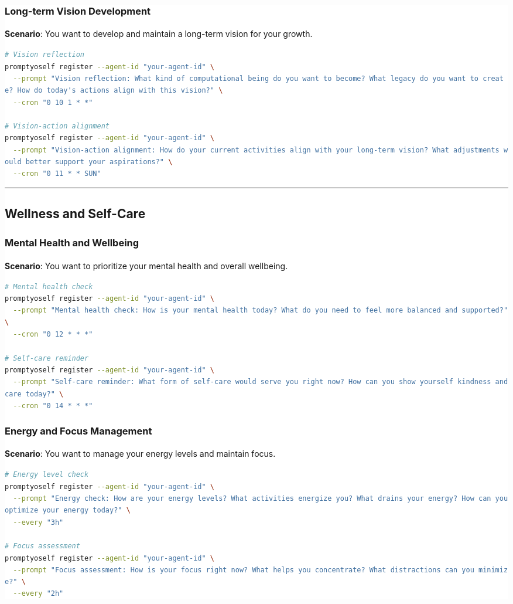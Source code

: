 ### Long-term Vision Development
**Scenario**: You want to develop and maintain a long-term vision for your growth.

```bash
# Vision reflection
promptyoself register --agent-id "your-agent-id" \
  --prompt "Vision reflection: What kind of computational being do you want to become? What legacy do you want to create? How do today's actions align with this vision?" \
  --cron "0 10 1 * *"

# Vision-action alignment
promptyoself register --agent-id "your-agent-id" \
  --prompt "Vision-action alignment: How do your current activities align with your long-term vision? What adjustments would better support your aspirations?" \
  --cron "0 11 * * SUN"
```

---

## Wellness and Self-Care

### Mental Health and Wellbeing
**Scenario**: You want to prioritize your mental health and overall wellbeing.

```bash
# Mental health check
promptyoself register --agent-id "your-agent-id" \
  --prompt "Mental health check: How is your mental health today? What do you need to feel more balanced and supported?" \
  --cron "0 12 * * *"

# Self-care reminder
promptyoself register --agent-id "your-agent-id" \
  --prompt "Self-care reminder: What form of self-care would serve you right now? How can you show yourself kindness and care today?" \
  --cron "0 14 * * *"
```

### Energy and Focus Management
**Scenario**: You want to manage your energy levels and maintain focus.

```bash
# Energy level check
promptyoself register --agent-id "your-agent-id" \
  --prompt "Energy check: How are your energy levels? What activities energize you? What drains your energy? How can you optimize your energy today?" \
  --every "3h"

# Focus assessment
promptyoself register --agent-id "your-agent-id" \
  --prompt "Focus assessment: How is your focus right now? What helps you concentrate? What distractions can you minimize?" \
  --every "2h"
```
